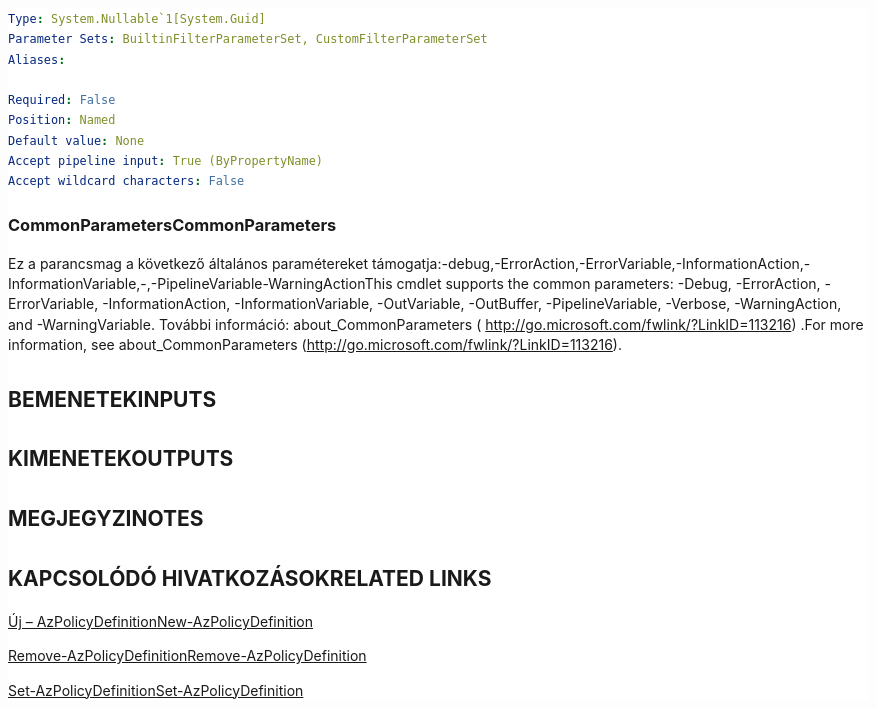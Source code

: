 ```yaml
Type: System.Nullable`1[System.Guid]
Parameter Sets: BuiltinFilterParameterSet, CustomFilterParameterSet
Aliases:

Required: False
Position: Named
Default value: None
Accept pipeline input: True (ByPropertyName)
Accept wildcard characters: False
```

### <span data-ttu-id="dd785-153">CommonParameters</span><span class="sxs-lookup"><span data-stu-id="dd785-153">CommonParameters</span></span>
<span data-ttu-id="dd785-154">Ez a parancsmag a következő általános paramétereket támogatja:-debug,-ErrorAction,-ErrorVariable,-InformationAction,-InformationVariable,-,-PipelineVariable-WarningAction</span><span class="sxs-lookup"><span data-stu-id="dd785-154">This cmdlet supports the common parameters: -Debug, -ErrorAction, -ErrorVariable, -InformationAction, -InformationVariable, -OutVariable, -OutBuffer, -PipelineVariable, -Verbose, -WarningAction, and -WarningVariable.</span></span> <span data-ttu-id="dd785-155">További információ: about_CommonParameters ( http://go.microsoft.com/fwlink/?LinkID=113216) .</span><span class="sxs-lookup"><span data-stu-id="dd785-155">For more information, see about_CommonParameters (http://go.microsoft.com/fwlink/?LinkID=113216).</span></span>

## <span data-ttu-id="dd785-156">BEMENETEK</span><span class="sxs-lookup"><span data-stu-id="dd785-156">INPUTS</span></span>

## <span data-ttu-id="dd785-157">KIMENETEK</span><span class="sxs-lookup"><span data-stu-id="dd785-157">OUTPUTS</span></span>

## <span data-ttu-id="dd785-158">MEGJEGYZI</span><span class="sxs-lookup"><span data-stu-id="dd785-158">NOTES</span></span>

## <span data-ttu-id="dd785-159">KAPCSOLÓDÓ HIVATKOZÁSOK</span><span class="sxs-lookup"><span data-stu-id="dd785-159">RELATED LINKS</span></span>

[<span data-ttu-id="dd785-160">Új – AzPolicyDefinition</span><span class="sxs-lookup"><span data-stu-id="dd785-160">New-AzPolicyDefinition</span></span>](./New-AzPolicyDefinition.md)

[<span data-ttu-id="dd785-161">Remove-AzPolicyDefinition</span><span class="sxs-lookup"><span data-stu-id="dd785-161">Remove-AzPolicyDefinition</span></span>](./Remove-AzPolicyDefinition.md)

[<span data-ttu-id="dd785-162">Set-AzPolicyDefinition</span><span class="sxs-lookup"><span data-stu-id="dd785-162">Set-AzPolicyDefinition</span></span>](./Set-AzPolicyDefinition.md)


